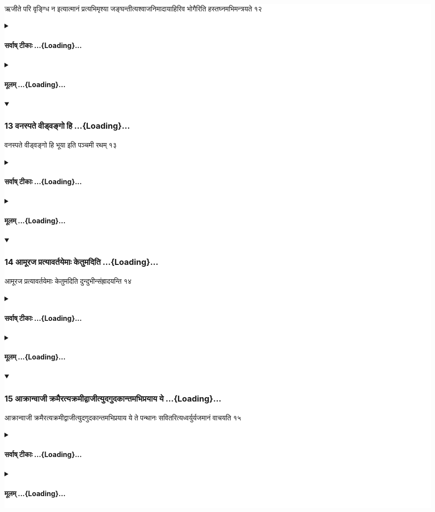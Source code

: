 ऋजीते परि वृङ्ग्धि न इत्यात्मानं प्रत्यभिमृश्या जङ्घन्तीत्यश्वाजनिमादायाहिरिव भोगैरिति हस्तघ्नमभिमन्त्रयते १२
</details>
</div>
<div class="js_include collapsed" newlevelforh1="4" title="सर्वाष् टीकाः" unfilled url="/vedAH_yajuH/taittirIyam/sUtram/ApastambaH/shrautam/sarvASh_TIkAH/20/16/12_RjIte_pari_vRngdhi.md">
<details><summary><h4>सर्वाष् टीकाः ...{Loading}...</h4></summary></details>
</div>
<div class="js_include collapsed" newlevelforh1="4" title="मूलम्" unfilled url="/vedAH_yajuH/taittirIyam/sUtram/ApastambaH/shrautam/mUlam/20/16/12_RjIte_pari_vRngdhi.md">
<details><summary><h4>मूलम् ...{Loading}...</h4></summary></details>
</div>
<div class="js_include" includetitle="true" newlevelforh1="3" unfilled url="/vedAH_yajuH/taittirIyam/sUtram/ApastambaH/shrautam/vishvAsa-prastutiH/20/16/13_vanaspate_vIDvango_hi.md">
<details open><summary><h3>13 वनस्पते वीड्वङ्गो हि ...{Loading}...</h3></summary>

वनस्पते वीड्वङ्गो हि भूया इति पञ्चमी रथम् १३
</details>
</div>
<div class="js_include collapsed" newlevelforh1="4" title="सर्वाष् टीकाः" unfilled url="/vedAH_yajuH/taittirIyam/sUtram/ApastambaH/shrautam/sarvASh_TIkAH/20/16/13_vanaspate_vIDvango_hi.md">
<details><summary><h4>सर्वाष् टीकाः ...{Loading}...</h4></summary></details>
</div>
<div class="js_include collapsed" newlevelforh1="4" title="मूलम्" unfilled url="/vedAH_yajuH/taittirIyam/sUtram/ApastambaH/shrautam/mUlam/20/16/13_vanaspate_vIDvango_hi.md">
<details><summary><h4>मूलम् ...{Loading}...</h4></summary></details>
</div>
<div class="js_include" includetitle="true" newlevelforh1="3" unfilled url="/vedAH_yajuH/taittirIyam/sUtram/ApastambaH/shrautam/vishvAsa-prastutiH/20/16/14_AmUraja_pratyAvartayemAH_ketumaditi.md">
<details open><summary><h3>14 आमूरज प्रत्यावर्तयेमाः केतुमदिति ...{Loading}...</h3></summary>

आमूरज प्रत्यावर्तयेमाः केतुमदिति दुन्दुभीन्संह्रादयन्ति १४
</details>
</div>
<div class="js_include collapsed" newlevelforh1="4" title="सर्वाष् टीकाः" unfilled url="/vedAH_yajuH/taittirIyam/sUtram/ApastambaH/shrautam/sarvASh_TIkAH/20/16/14_AmUraja_pratyAvartayemAH_ketumaditi.md">
<details><summary><h4>सर्वाष् टीकाः ...{Loading}...</h4></summary></details>
</div>
<div class="js_include collapsed" newlevelforh1="4" title="मूलम्" unfilled url="/vedAH_yajuH/taittirIyam/sUtram/ApastambaH/shrautam/mUlam/20/16/14_AmUraja_pratyAvartayemAH_ketumaditi.md">
<details><summary><h4>मूलम् ...{Loading}...</h4></summary></details>
</div>
<div class="js_include" includetitle="true" newlevelforh1="3" unfilled url="/vedAH_yajuH/taittirIyam/sUtram/ApastambaH/shrautam/vishvAsa-prastutiH/20/16/15_AkrAnvAjI_kramairatyakramIdvAjItyudagudakAntamabhiprayAya_ye.md">
<details open><summary><h3>15 आक्रान्वाजी क्रमैरत्यक्रमीद्वाजीत्युदगुदकान्तमभिप्रयाय ये ...{Loading}...</h3></summary>

आक्रान्वाजी क्रमैरत्यक्रमीद्वाजीत्युदगुदकान्तमभिप्रयाय ये ते पन्थानः सवितरित्यध्वर्युर्यजमानं वाचयति १५
</details>
</div>
<div class="js_include collapsed" newlevelforh1="4" title="सर्वाष् टीकाः" unfilled url="/vedAH_yajuH/taittirIyam/sUtram/ApastambaH/shrautam/sarvASh_TIkAH/20/16/15_AkrAnvAjI_kramairatyakramIdvAjItyudagudakAntamabhiprayAya_ye.md">
<details><summary><h4>सर्वाष् टीकाः ...{Loading}...</h4></summary></details>
</div>
<div class="js_include collapsed" newlevelforh1="4" title="मूलम्" unfilled url="/vedAH_yajuH/taittirIyam/sUtram/ApastambaH/shrautam/mUlam/20/16/15_AkrAnvAjI_kramairatyakramIdvAjItyudagudakAntamabhiprayAya_ye.md">
<details><summary><h4>मूलम् ...{Loading}...</h4></summary></details>
</div>